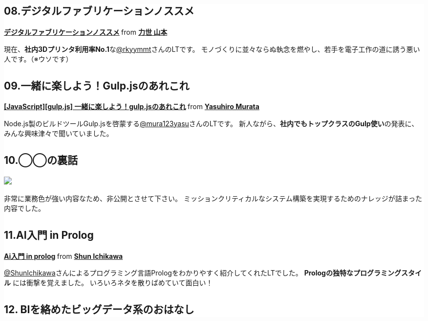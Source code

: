 

## 08.デジタルファブリケーションノススメ

<iframe src="//www.slideshare.net/slideshow/embed_code/key/BIBTLSbJfoHKYL" width="595" height="485" frameborder="0" marginwidth="0" marginheight="0" scrolling="no" style="border:1px solid #CCC; border-width:1px; margin-bottom:5px; max-width: 100%;" allowfullscreen> </iframe> <div style="margin-bottom:5px"> <strong> <a href="//www.slideshare.net/rkyymmt/lets-try-digital-fab" title="デジタルファブリケーションノススメ" target="_blank">デジタルファブリケーションノススメ</a> </strong> from <strong><a target="_blank" href="//www.slideshare.net/rkyymmt">力世 山本</a></strong> </div>

現在、**社内3Dプリンタ利用率No.1**な[@rkyymmt](http://qiita.com/rkyymmt@github)さんのLTです。
モノづくりに並々ならぬ執念を燃やし、若手を電子工作の道に誘う悪い人です。（※ウソです）



## 09.一緒に楽しよう！Gulp.jsのあれこれ

<iframe src="//www.slideshare.net/slideshow/embed_code/key/bjxrY39TU5Bo4B" width="595" height="485" frameborder="0" marginwidth="0" marginheight="0" scrolling="no" style="border:1px solid #CCC; border-width:1px; margin-bottom:5px; max-width: 100%;" allowfullscreen> </iframe> <div style="margin-bottom:5px"> <strong> <a href="//www.slideshare.net/YasuhiroMurata/javascriptgulpjs-gulpjs" title="[JavaScript][gulp.js] 一緒に楽しよう！gulp.jsのあれこれ" target="_blank">[JavaScript][gulp.js] 一緒に楽しよう！gulp.jsのあれこれ</a> </strong> from <strong><a target="_blank" href="//www.slideshare.net/YasuhiroMurata">Yasuhiro Murata</a></strong> </div>

Node.js製のビルドツールGulp.jsを啓蒙する[@mura123yasu](http://qiita.com/mura123yasu)さんのLTです。
新人ながら、**社内でもトップクラスのGulp使い**の発表に、みんな興味津々で聞いていました。



## 10.◯◯の裏話

<img src="/images/20160218/photo_20160218_03.jpeg"  class="img-small-size">

非常に業務色が強い内容なため、非公開とさせて下さい。
ミッションクリティカルなシステム構築を実現するためのナレッジが詰まった内容でした。



## 11.AI入門 in Prolog

<iframe src="//www.slideshare.net/slideshow/embed_code/key/6hIYBTZfWljvzC" width="595" height="485" frameborder="0" marginwidth="0" marginheight="0" scrolling="no" style="border:1px solid #CCC; border-width:1px; margin-bottom:5px; max-width: 100%;" allowfullscreen> </iframe> <div style="margin-bottom:5px"> <strong> <a href="//www.slideshare.net/ShunIchikawa/ai-in-prolog-58485563" title="Ai入門 in prolog" target="_blank">Ai入門 in prolog</a> </strong> from <strong><a target="_blank" href="//www.slideshare.net/ShunIchikawa">Shun Ichikawa</a></strong> </div>

[@ShunIchikawa](http://qiita.com/ShunIchikawa)さんによるプログラミング言語Prologをわかりやすく紹介してくれたLTでした。
**Prologの独特なプログラミングスタイル** には衝撃を覚えました。
いろいろネタを散りばめていて面白い！



## 12. BIを絡めたビッグデータ系のおはなし
